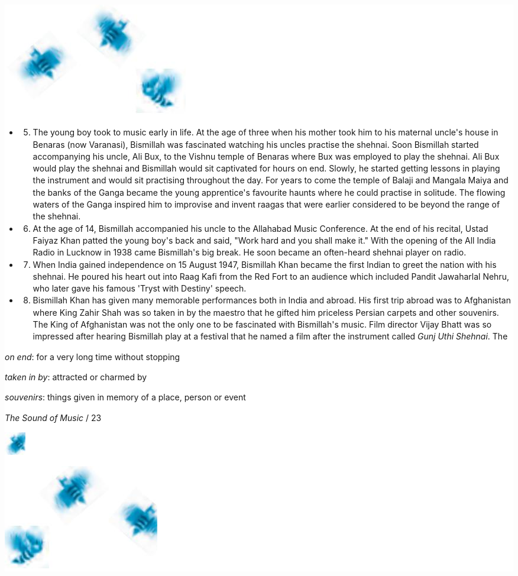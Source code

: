 ![](_page_6_Picture_1.jpeg)

- 5. The young boy took to music early in life. At the age of three when his mother took him to his maternal uncle's house in Benaras (now Varanasi), Bismillah was fascinated watching his uncles practise the shehnai. Soon Bismillah started accompanying his uncle, Ali Bux, to the Vishnu temple of Benaras where Bux was employed to play the shehnai. Ali Bux would play the shehnai and Bismillah would sit captivated for hours on end. Slowly, he started getting lessons in playing the instrument and would sit practising throughout the day. For years to come the temple of Balaji and Mangala Maiya and the banks of the Ganga became the young apprentice's favourite haunts where he could practise in solitude. The flowing waters of the Ganga inspired him to improvise and invent raagas that were earlier considered to be beyond the range of the shehnai.
- 6. At the age of 14, Bismillah accompanied his uncle to the Allahabad Music Conference. At the end of his recital, Ustad Faiyaz Khan patted the young boy's back and said, "Work hard and you shall make it." With the opening of the All India Radio in Lucknow in 1938 came Bismillah's big break. He soon became an often-heard shehnai player on radio.
- 7. When India gained independence on 15 August 1947, Bismillah Khan became the first Indian to greet the nation with his shehnai. He poured his heart out into Raag Kafi from the Red Fort to an audience which included Pandit Jawaharlal Nehru, who later gave his famous 'Tryst with Destiny' speech.
- 8. Bismillah Khan has given many memorable performances both in India and abroad. His first trip abroad was to Afghanistan where King Zahir Shah was so taken in by the maestro that he gifted him priceless Persian carpets and other souvenirs. The King of Afghanistan was not the only one to be fascinated with Bismillah's music. Film director Vijay Bhatt was so impressed after hearing Bismillah play at a festival that he named a film after the instrument called *Gunj Uthi Shehnai*. The

*on end*: for a very long time without stopping

*taken in by*: attracted or charmed by

*souvenirs*: things given in memory of a place, person or event

*The Sound of Music* / 23

![](_page_6_Picture_10.jpeg)

![](_page_7_Picture_0.jpeg)
